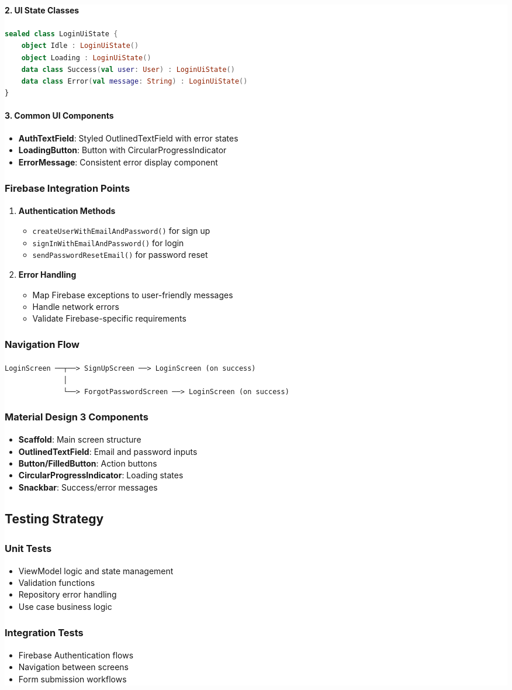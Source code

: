 #### 2. UI State Classes
```kotlin
sealed class LoginUiState {
    object Idle : LoginUiState()
    object Loading : LoginUiState()
    data class Success(val user: User) : LoginUiState()
    data class Error(val message: String) : LoginUiState()
}
```

#### 3. Common UI Components
- **AuthTextField**: Styled OutlinedTextField with error states
- **LoadingButton**: Button with CircularProgressIndicator
- **ErrorMessage**: Consistent error display component

### Firebase Integration Points

1. **Authentication Methods**
   - `createUserWithEmailAndPassword()` for sign up
   - `signInWithEmailAndPassword()` for login
   - `sendPasswordResetEmail()` for password reset

2. **Error Handling**
   - Map Firebase exceptions to user-friendly messages
   - Handle network errors
   - Validate Firebase-specific requirements

### Navigation Flow
```
LoginScreen ──┬──> SignUpScreen ──> LoginScreen (on success)
              │
              └──> ForgotPasswordScreen ──> LoginScreen (on success)
```

### Material Design 3 Components
- **Scaffold**: Main screen structure
- **OutlinedTextField**: Email and password inputs
- **Button/FilledButton**: Action buttons
- **CircularProgressIndicator**: Loading states
- **Snackbar**: Success/error messages

## Testing Strategy

### Unit Tests
- ViewModel logic and state management
- Validation functions
- Repository error handling
- Use case business logic

### Integration Tests
- Firebase Authentication flows
- Navigation between screens
- Form submission workflows
